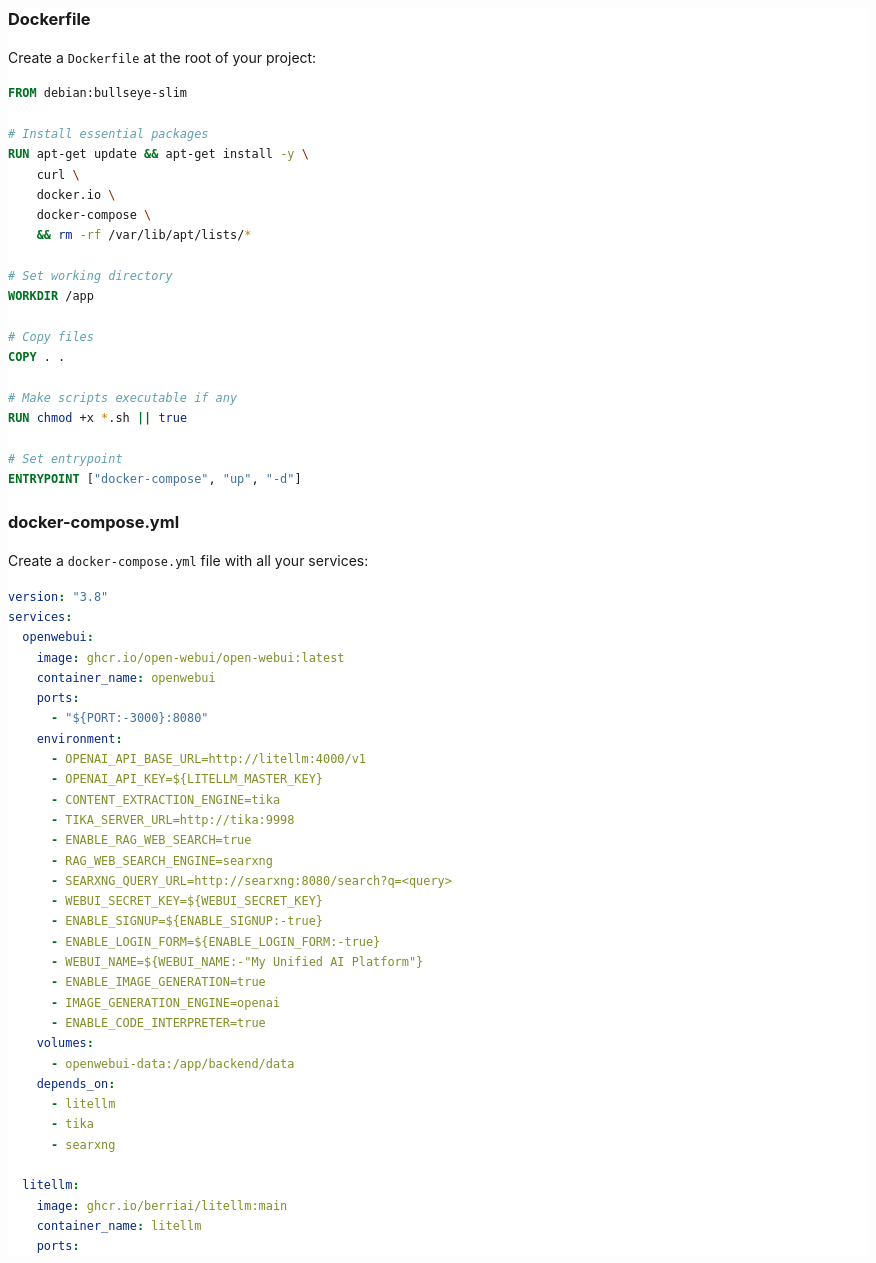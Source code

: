 ### Dockerfile

Create a `Dockerfile` at the root of your project:

```dockerfile
FROM debian:bullseye-slim

# Install essential packages
RUN apt-get update && apt-get install -y \
    curl \
    docker.io \
    docker-compose \
    && rm -rf /var/lib/apt/lists/*

# Set working directory
WORKDIR /app

# Copy files
COPY . .

# Make scripts executable if any
RUN chmod +x *.sh || true

# Set entrypoint
ENTRYPOINT ["docker-compose", "up", "-d"]
```

### docker-compose.yml

Create a `docker-compose.yml` file with all your services:

```yaml
version: "3.8"
services:
  openwebui:
    image: ghcr.io/open-webui/open-webui:latest
    container_name: openwebui
    ports:
      - "${PORT:-3000}:8080"
    environment:
      - OPENAI_API_BASE_URL=http://litellm:4000/v1
      - OPENAI_API_KEY=${LITELLM_MASTER_KEY}
      - CONTENT_EXTRACTION_ENGINE=tika
      - TIKA_SERVER_URL=http://tika:9998
      - ENABLE_RAG_WEB_SEARCH=true
      - RAG_WEB_SEARCH_ENGINE=searxng
      - SEARXNG_QUERY_URL=http://searxng:8080/search?q=<query>
      - WEBUI_SECRET_KEY=${WEBUI_SECRET_KEY}
      - ENABLE_SIGNUP=${ENABLE_SIGNUP:-true}
      - ENABLE_LOGIN_FORM=${ENABLE_LOGIN_FORM:-true}
      - WEBUI_NAME=${WEBUI_NAME:-"My Unified AI Platform"}
      - ENABLE_IMAGE_GENERATION=true
      - IMAGE_GENERATION_ENGINE=openai
      - ENABLE_CODE_INTERPRETER=true
    volumes:
      - openwebui-data:/app/backend/data
    depends_on:
      - litellm
      - tika
      - searxng

  litellm:
    image: ghcr.io/berriai/litellm:main
    container_name: litellm
    ports:
```